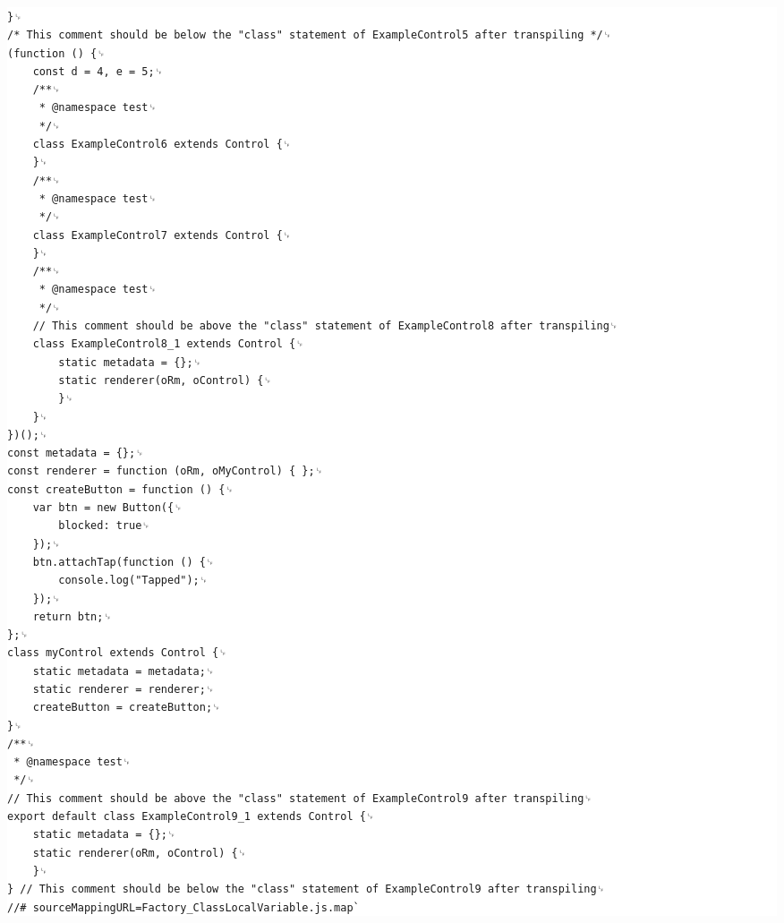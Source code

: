     }␊
    /* This comment should be below the "class" statement of ExampleControl5 after transpiling */␊
    (function () {␊
        const d = 4, e = 5;␊
        /**␊
         * @namespace test␊
         */␊
        class ExampleControl6 extends Control {␊
        }␊
        /**␊
         * @namespace test␊
         */␊
        class ExampleControl7 extends Control {␊
        }␊
        /**␊
         * @namespace test␊
         */␊
        // This comment should be above the "class" statement of ExampleControl8 after transpiling␊
        class ExampleControl8_1 extends Control {␊
            static metadata = {};␊
            static renderer(oRm, oControl) {␊
            }␊
        }␊
    })();␊
    const metadata = {};␊
    const renderer = function (oRm, oMyControl) { };␊
    const createButton = function () {␊
        var btn = new Button({␊
            blocked: true␊
        });␊
        btn.attachTap(function () {␊
            console.log("Tapped");␊
        });␊
        return btn;␊
    };␊
    class myControl extends Control {␊
        static metadata = metadata;␊
        static renderer = renderer;␊
        createButton = createButton;␊
    }␊
    /**␊
     * @namespace test␊
     */␊
    // This comment should be above the "class" statement of ExampleControl9 after transpiling␊
    export default class ExampleControl9_1 extends Control {␊
        static metadata = {};␊
        static renderer(oRm, oControl) {␊
        }␊
    } // This comment should be below the "class" statement of ExampleControl9 after transpiling␊
    //# sourceMappingURL=Factory_ClassLocalVariable.js.map`
